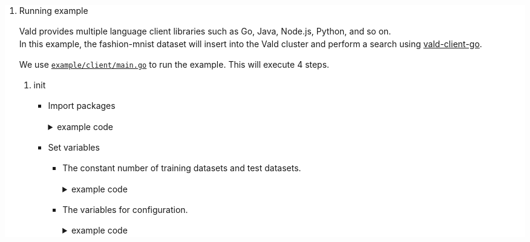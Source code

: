 1. Running example

   Vald provides multiple language client libraries such as Go, Java, Node.js, Python, and so on.<br>
   In this example, the fashion-mnist dataset will insert into the Vald cluster and perform a search using [vald-client-go](https://github.com/vdaas/vald-client-go).

   We use [`example/client/main.go`](https://github.com/vdaas/vald/blob/master/example/client/main.go) to run the example.
   This will execute 4 steps.

   1. init

      - Import packages
          <details><summary>example code</summary><br>

        ```go
        package main

        import (
            "context"
            "encoding/json"
            "flag"
            "time"

            "github.com/kpango/fuid"
            "github.com/kpango/glg"
            "github.com/vdaas/vald-client-go/v1/payload"
            "github.com/vdaas/vald-client-go/v1/vald"

            "gonum.org/v1/hdf5"
            "google.golang.org/grpc"
        )
        ```

          </details>

      - Set variables

        - The constant number of training datasets and test datasets.
            <details><summary>example code</summary><br>

          ```go
          const (
              insertCount = 400
              testCount = 20
          )
          ```

            </details>

        - The variables for configuration.
            <details><summary>example code</summary><br>

          ```go
          const (
              datasetPath         string
              grpcServerAddr      string
              indexingWaitSeconds uint
          )
          ```
